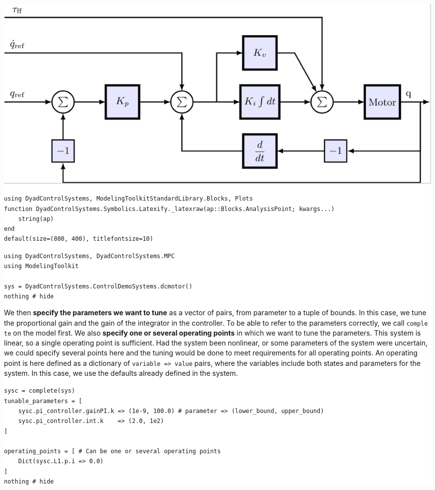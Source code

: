 ![Cascade controller architecture](figs/cascade_pid.png)

```@setup STRUCTURED_TUNING
using DyadControlSystems, ModelingToolkitStandardLibrary.Blocks, Plots
function DyadControlSystems.Symbolics.Latexify._latexraw(ap::Blocks.AnalysisPoint; kwargs...)
    string(ap)
end
default(size=(800, 400), titlefontsize=10)
```

```@example STRUCTURED_TUNING
using DyadControlSystems, DyadControlSystems.MPC
using ModelingToolkit

sys = DyadControlSystems.ControlDemoSystems.dcmotor()
nothing # hide
```
We then **specify the parameters we want to tune** as a vector of pairs, from parameter to a tuple of bounds. In this case, we tune the proportional gain and the gain of the integrator in the controller. To be able to refer to the parameters correctly, we call `complete` on the model first. We also **specify one or several operating points** in which we want to tune the parameters. This system is linear, so a single operating point is sufficient. Had the system been nonlinear, or some parameters of the system were uncertain, we could specify several points here and the tuning would be done to meet requirements for all operating points. An operating point is here defined as a dictionary of `variable => value` pairs, where the variables include both states and parameters for the system. In this case, we use the defaults already defined in the system.
```@example STRUCTURED_TUNING
sysc = complete(sys)
tunable_parameters = [
    sysc.pi_controller.gainPI.k => (1e-9, 100.0) # parameter => (lower_bound, upper_bound)
    sysc.pi_controller.int.k    => (2.0, 1e2)
]

operating_points = [ # Can be one or several operating points
    Dict(sysc.L1.p.i => 0.0)
]
nothing # hide
```

